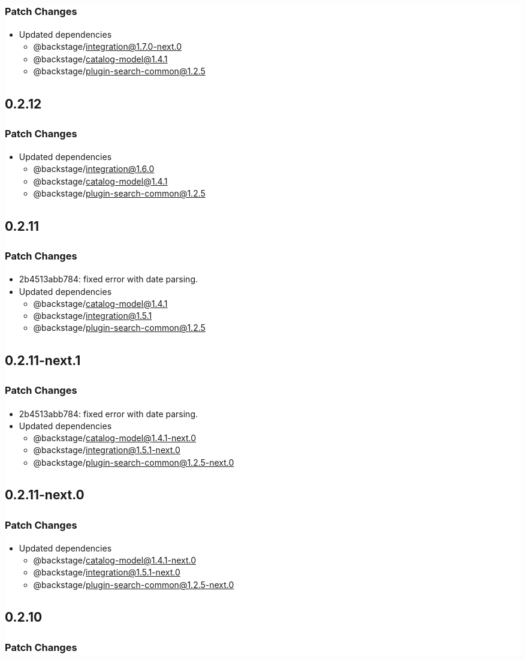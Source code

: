 ### Patch Changes

- Updated dependencies
  - @backstage/integration@1.7.0-next.0
  - @backstage/catalog-model@1.4.1
  - @backstage/plugin-search-common@1.2.5

## 0.2.12

### Patch Changes

- Updated dependencies
  - @backstage/integration@1.6.0
  - @backstage/catalog-model@1.4.1
  - @backstage/plugin-search-common@1.2.5

## 0.2.11

### Patch Changes

- 2b4513abb784: fixed error with date parsing.
- Updated dependencies
  - @backstage/catalog-model@1.4.1
  - @backstage/integration@1.5.1
  - @backstage/plugin-search-common@1.2.5

## 0.2.11-next.1

### Patch Changes

- 2b4513abb784: fixed error with date parsing.
- Updated dependencies
  - @backstage/catalog-model@1.4.1-next.0
  - @backstage/integration@1.5.1-next.0
  - @backstage/plugin-search-common@1.2.5-next.0

## 0.2.11-next.0

### Patch Changes

- Updated dependencies
  - @backstage/catalog-model@1.4.1-next.0
  - @backstage/integration@1.5.1-next.0
  - @backstage/plugin-search-common@1.2.5-next.0

## 0.2.10

### Patch Changes
